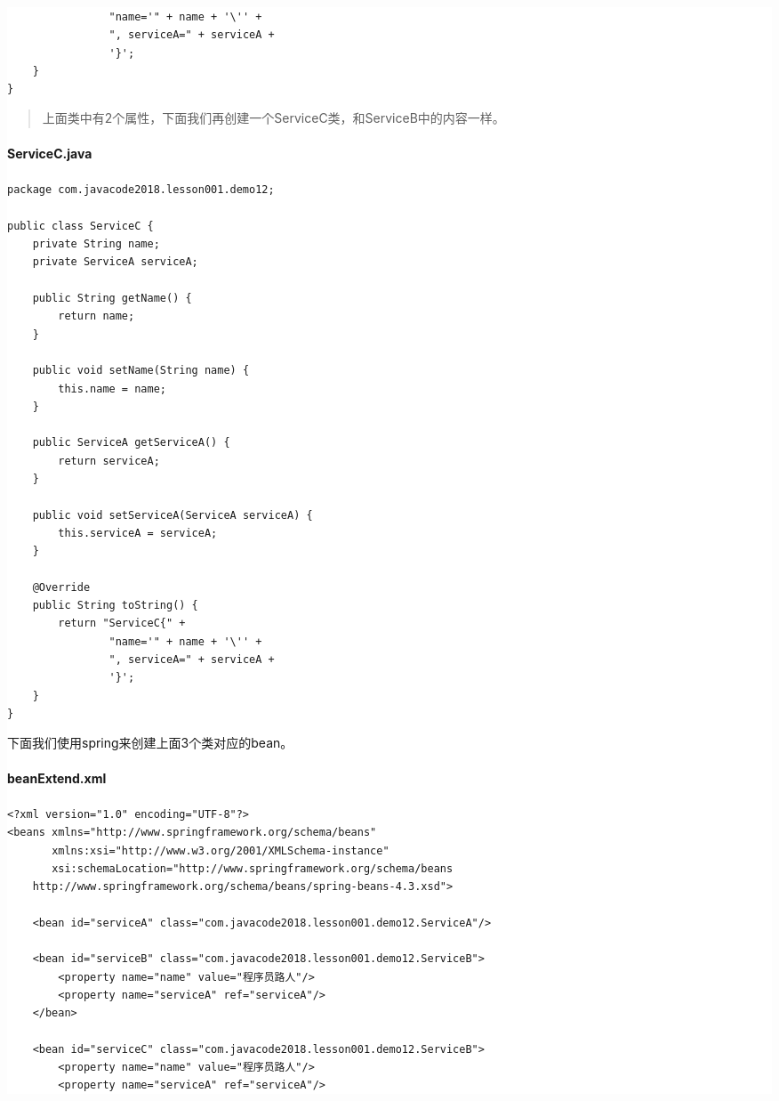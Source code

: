 ```
                "name='" + name + '\'' +
                ", serviceA=" + serviceA +
                '}';
    }
}
```

> 上面类中有2个属性，下面我们再创建一个ServiceC类，和ServiceB中的内容一样。

#### ServiceC.java

```
package com.javacode2018.lesson001.demo12;

public class ServiceC {
    private String name;
    private ServiceA serviceA;

    public String getName() {
        return name;
    }

    public void setName(String name) {
        this.name = name;
    }

    public ServiceA getServiceA() {
        return serviceA;
    }

    public void setServiceA(ServiceA serviceA) {
        this.serviceA = serviceA;
    }

    @Override
    public String toString() {
        return "ServiceC{" +
                "name='" + name + '\'' +
                ", serviceA=" + serviceA +
                '}';
    }
}
```

下面我们使用spring来创建上面3个类对应的bean。

#### beanExtend.xml

```
<?xml version="1.0" encoding="UTF-8"?>
<beans xmlns="http://www.springframework.org/schema/beans"
       xmlns:xsi="http://www.w3.org/2001/XMLSchema-instance"
       xsi:schemaLocation="http://www.springframework.org/schema/beans
    http://www.springframework.org/schema/beans/spring-beans-4.3.xsd">

    <bean id="serviceA" class="com.javacode2018.lesson001.demo12.ServiceA"/>

    <bean id="serviceB" class="com.javacode2018.lesson001.demo12.ServiceB">
        <property name="name" value="程序员路人"/>
        <property name="serviceA" ref="serviceA"/>
    </bean>

    <bean id="serviceC" class="com.javacode2018.lesson001.demo12.ServiceB">
        <property name="name" value="程序员路人"/>
        <property name="serviceA" ref="serviceA"/>
```